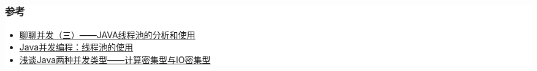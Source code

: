 
### 参考
* [聊聊并发（三）——JAVA线程池的分析和使用](http://www.infoq.com/cn/articles/java-threadPool)
* [Java并发编程：线程池的使用
](http://www.cnblogs.com/dolphin0520/p/3932921.html)
* [浅谈Java两种并发类型——计算密集型与IO密集型](http://www.blogjava.net/bolo/archive/2015/01/20/422296.html)



